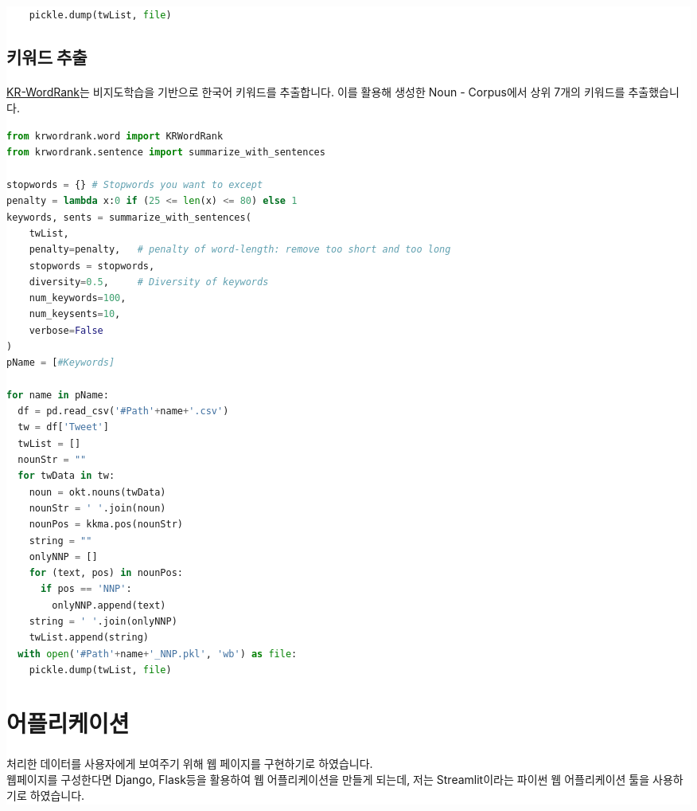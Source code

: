 ```python
    pickle.dump(twList, file)
```

## 키워드 추출

[KR-WordRank](https://github.com/lovit/KR-WordRank)는 비지도학습을 기반으로 한국어 키워드를 추출합니다. 이를 활용해 생성한 Noun - Corpus에서 상위 7개의 키워드를 추출했습니다.


```python
from krwordrank.word import KRWordRank
from krwordrank.sentence import summarize_with_sentences

stopwords = {} # Stopwords you want to except
penalty = lambda x:0 if (25 <= len(x) <= 80) else 1
keywords, sents = summarize_with_sentences(
    twList,
    penalty=penalty,   # penalty of word-length: remove too short and too long
    stopwords = stopwords,
    diversity=0.5,     # Diversity of keywords
    num_keywords=100,
    num_keysents=10,
    verbose=False
)
pName = [#Keywords]

for name in pName:
  df = pd.read_csv('#Path'+name+'.csv')
  tw = df['Tweet']
  twList = []
  nounStr = ""
  for twData in tw:
    noun = okt.nouns(twData)
    nounStr = ' '.join(noun)
    nounPos = kkma.pos(nounStr)
    string = ""
    onlyNNP = []
    for (text, pos) in nounPos:
      if pos == 'NNP':
        onlyNNP.append(text)
    string = ' '.join(onlyNNP)
    twList.append(string)
  with open('#Path'+name+'_NNP.pkl', 'wb') as file:
    pickle.dump(twList, file)
```

# 어플리케이션

처리한 데이터를 사용자에게 보여주기 위해 웹 페이지를 구현하기로 하였습니다.  
웹페이지를 구성한다면 Django, Flask등을 활용하여 웹 어플리케이션을 만들게 되는데, 저는  Streamlit이라는 파이썬 웹 어플리케이션 툴을 사용하기로 하였습니다.  
